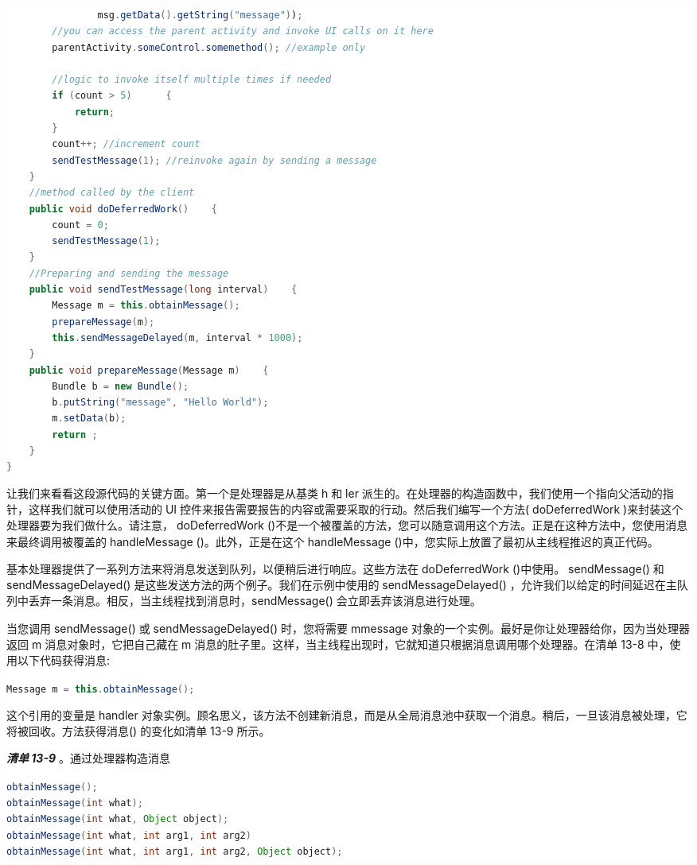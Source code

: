 ```java
                msg.getData().getString("message"));
        //you can access the parent activity and invoke UI calls on it here
        parentActivity.someControl.somemethod(); //example only

        //logic to invoke itself multiple times if needed
        if (count > 5)      {
            return;
        }
        count++; //increment count
        sendTestMessage(1); //reinvoke again by sending a message
    }
    //method called by the client
    public void doDeferredWork()    {
        count = 0;
        sendTestMessage(1);
    }
    //Preparing and sending the message
    public void sendTestMessage(long interval)    {
        Message m = this.obtainMessage();
        prepareMessage(m);
        this.sendMessageDelayed(m, interval * 1000);
    }
    public void prepareMessage(Message m)    {
        Bundle b = new Bundle();
        b.putString("message", "Hello World");
        m.setData(b);
        return ;
    }
}
```

让我们来看看这段源代码的关键方面。第一个是处理器是从基类 h 和 ler 派生的。在处理器的构造函数中，我们使用一个指向父活动的指针，这样我们就可以使用活动的 UI 控件来报告需要报告的内容或需要采取的行动。然后我们编写一个方法( doDeferredWork )来封装这个处理器要为我们做什么。请注意， doDeferredWork ()不是一个被覆盖的方法，您可以随意调用这个方法。正是在这种方法中，您使用消息来最终调用被覆盖的 handleMessage ()。此外，正是在这个 handleMessage ()中，您实际上放置了最初从主线程推迟的真正代码。

基本处理器提供了一系列方法来将消息发送到队列，以便稍后进行响应。这些方法在 doDeferredWork ()中使用。 sendMessage() 和 sendMessageDelayed() 是这些发送方法的两个例子。我们在示例中使用的 sendMessageDelayed() ，允许我们以给定的时间延迟在主队列中丢弃一条消息。相反，当主线程找到消息时，sendMessage() 会立即丢弃该消息进行处理。

当您调用 sendMessage() 或 sendMessageDelayed() 时，您将需要 mmessage 对象的一个实例。最好是你让处理器给你，因为当处理器返回 m 消息对象时，它把自己藏在 m 消息的肚子里。这样，当主线程出现时，它就知道只根据消息调用哪个处理器。在清单 13-8 中，使用以下代码获得消息:

```java
Message m = this.obtainMessage();
```

这个引用的变量是 handler 对象实例。顾名思义，该方法不创建新消息，而是从全局消息池中获取一个消息。稍后，一旦该消息被处理，它将被回收。方法获得消息() 的变化如清单 13-9 所示。

***清单 13-9*** 。通过处理器构造消息

```java
obtainMessage();
obtainMessage(int what);
obtainMessage(int what, Object object);
obtainMessage(int what, int arg1, int arg2)
obtainMessage(int what, int arg1, int arg2, Object object);
```
